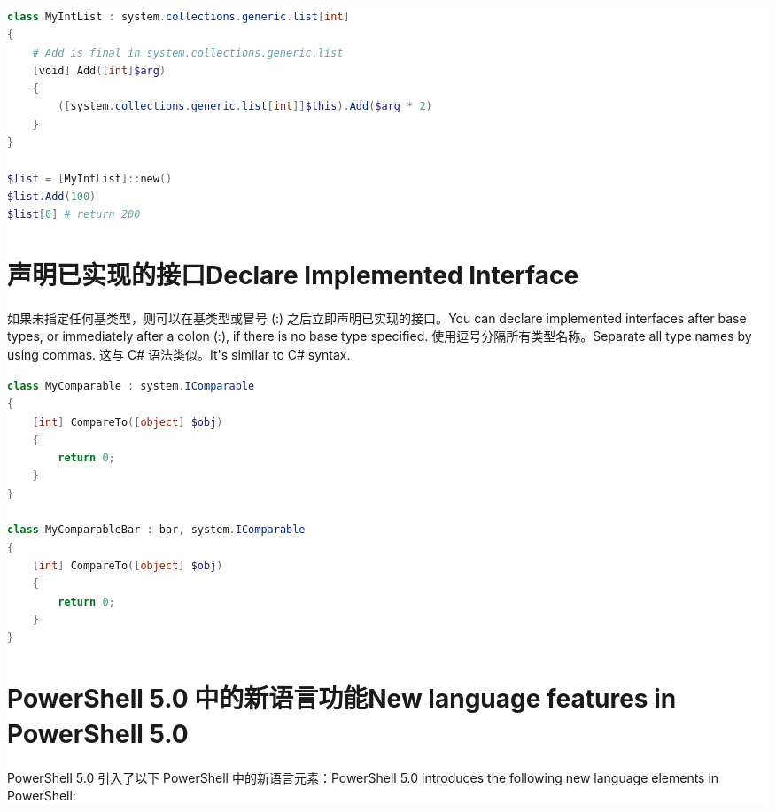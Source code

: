 ```powershell
class MyIntList : system.collections.generic.list[int]
{
    # Add is final in system.collections.generic.list
    [void] Add([int]$arg)
    {
        ([system.collections.generic.list[int]]$this).Add($arg * 2)
    }
}

$list = [MyIntList]::new()
$list.Add(100)
$list[0] # return 200
```

# <a name="declare-implemented-interface"></a><span data-ttu-id="8bdd6-124">声明已实现的接口</span><span class="sxs-lookup"><span data-stu-id="8bdd6-124">Declare Implemented Interface</span></span>

<span data-ttu-id="8bdd6-125">如果未指定任何基类型，则可以在基类型或冒号 (:) 之后立即声明已实现的接口。</span><span class="sxs-lookup"><span data-stu-id="8bdd6-125">You can declare implemented interfaces after base types, or immediately after a colon (:), if there is no base type specified.</span></span> <span data-ttu-id="8bdd6-126">使用逗号分隔所有类型名称。</span><span class="sxs-lookup"><span data-stu-id="8bdd6-126">Separate all type names by using commas.</span></span> <span data-ttu-id="8bdd6-127">这与 C# 语法类似。</span><span class="sxs-lookup"><span data-stu-id="8bdd6-127">It's similar to C# syntax.</span></span>

```powershell
class MyComparable : system.IComparable
{
    [int] CompareTo([object] $obj)
    {
        return 0;
    }
}

class MyComparableBar : bar, system.IComparable
{
    [int] CompareTo([object] $obj)
    {
        return 0;
    }
}
```

# <a name="new-language-features-in-powershell-50"></a><span data-ttu-id="8bdd6-128">PowerShell 5.0 中的新语言功能</span><span class="sxs-lookup"><span data-stu-id="8bdd6-128">New language features in PowerShell 5.0</span></span>

<span data-ttu-id="8bdd6-129">PowerShell 5.0 引入了以下 PowerShell 中的新语言元素：</span><span class="sxs-lookup"><span data-stu-id="8bdd6-129">PowerShell 5.0 introduces the following new language elements in PowerShell:</span></span>
